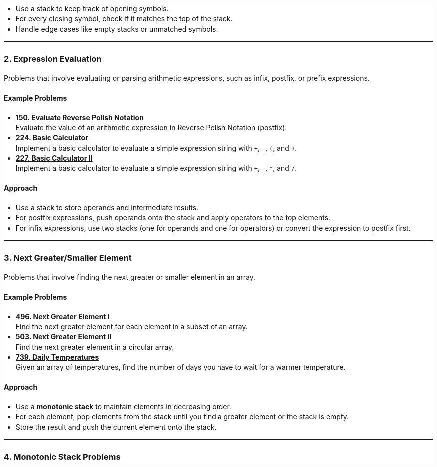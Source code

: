 - Use a stack to keep track of opening symbols.
- For every closing symbol, check if it matches the top of the stack.
- Handle edge cases like empty stacks or unmatched symbols.

---

### **2. Expression Evaluation**

Problems that involve evaluating or parsing arithmetic expressions, such as infix, postfix, or prefix expressions.

#### Example Problems

- **[150. Evaluate Reverse Polish Notation](https://leetcode.com/problems/evaluate-reverse-polish-notation/)**  
  Evaluate the value of an arithmetic expression in Reverse Polish Notation (postfix).
- **[224. Basic Calculator](https://leetcode.com/problems/basic-calculator/)**  
  Implement a basic calculator to evaluate a simple expression string with `+`, `-`, `(`, and `)`.
- **[227. Basic Calculator II](https://leetcode.com/problems/basic-calculator-ii/)**  
  Implement a basic calculator to evaluate a simple expression string with `+`, `-`, `*`, and `/`.

#### Approach

- Use a stack to store operands and intermediate results.
- For postfix expressions, push operands onto the stack and apply operators to the top elements.
- For infix expressions, use two stacks (one for operands and one for operators) or convert the expression to postfix first.

---

### **3. Next Greater/Smaller Element**

Problems that involve finding the next greater or smaller element in an array.

#### Example Problems

- **[496. Next Greater Element I](https://leetcode.com/problems/next-greater-element-i/)**  
  Find the next greater element for each element in a subset of an array.
- **[503. Next Greater Element II](https://leetcode.com/problems/next-greater-element-ii/)**  
  Find the next greater element in a circular array.
- **[739. Daily Temperatures](https://leetcode.com/problems/daily-temperatures/)**  
  Given an array of temperatures, find the number of days you have to wait for a warmer temperature.

#### Approach

- Use a **monotonic stack** to maintain elements in decreasing order.
- For each element, pop elements from the stack until you find a greater element or the stack is empty.
- Store the result and push the current element onto the stack.

---

### **4. Monotonic Stack Problems**

